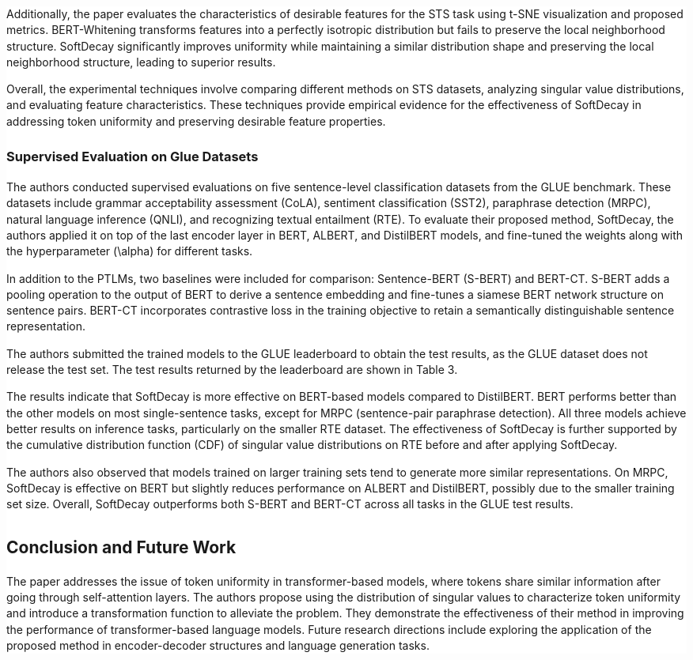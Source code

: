 Additionally, the paper evaluates the characteristics of desirable features for the STS task using t-SNE visualization and proposed metrics. BERT-Whitening transforms features into a perfectly isotropic distribution but fails to preserve the local neighborhood structure. SoftDecay significantly improves uniformity while maintaining a similar distribution shape and preserving the local neighborhood structure, leading to superior results.

Overall, the experimental techniques involve comparing different methods on STS datasets, analyzing singular value distributions, and evaluating feature characteristics. These techniques provide empirical evidence for the effectiveness of SoftDecay in addressing token uniformity and preserving desirable feature properties.
### Supervised Evaluation on Glue Datasets


The authors conducted supervised evaluations on five sentence-level classification datasets from the GLUE benchmark. These datasets include grammar acceptability assessment (CoLA), sentiment classification (SST2), paraphrase detection (MRPC), natural language inference (QNLI), and recognizing textual entailment (RTE). To evaluate their proposed method, SoftDecay, the authors applied it on top of the last encoder layer in BERT, ALBERT, and DistilBERT models, and fine-tuned the weights along with the hyperparameter \(\alpha\) for different tasks.

In addition to the PTLMs, two baselines were included for comparison: Sentence-BERT (S-BERT) and BERT-CT. S-BERT adds a pooling operation to the output of BERT to derive a sentence embedding and fine-tunes a siamese BERT network structure on sentence pairs. BERT-CT incorporates contrastive loss in the training objective to retain a semantically distinguishable sentence representation.

The authors submitted the trained models to the GLUE leaderboard to obtain the test results, as the GLUE dataset does not release the test set. The test results returned by the leaderboard are shown in Table 3.

The results indicate that SoftDecay is more effective on BERT-based models compared to DistilBERT. BERT performs better than the other models on most single-sentence tasks, except for MRPC (sentence-pair paraphrase detection). All three models achieve better results on inference tasks, particularly on the smaller RTE dataset. The effectiveness of SoftDecay is further supported by the cumulative distribution function (CDF) of singular value distributions on RTE before and after applying SoftDecay.

The authors also observed that models trained on larger training sets tend to generate more similar representations. On MRPC, SoftDecay is effective on BERT but slightly reduces performance on ALBERT and DistilBERT, possibly due to the smaller training set size. Overall, SoftDecay outperforms both S-BERT and BERT-CT across all tasks in the GLUE test results.
## Conclusion and Future Work


The paper addresses the issue of token uniformity in transformer-based models, where tokens share similar information after going through self-attention layers. The authors propose using the distribution of singular values to characterize token uniformity and introduce a transformation function to alleviate the problem. They demonstrate the effectiveness of their method in improving the performance of transformer-based language models. Future research directions include exploring the application of the proposed method in encoder-decoder structures and language generation tasks.